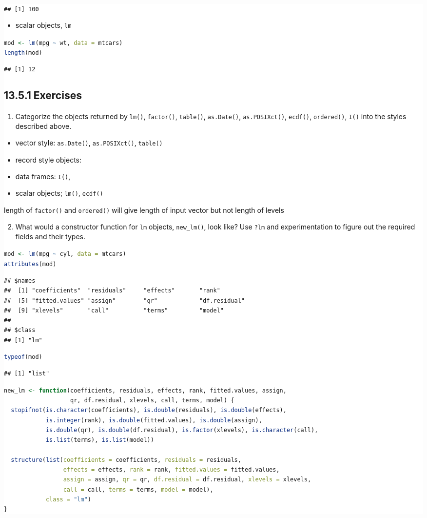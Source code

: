 ```
## [1] 100
```

* scalar objects, `lm`


```r
mod <- lm(mpg ~ wt, data = mtcars)
length(mod)
```

```
## [1] 12
```

## 13.5.1 Exercises

1. Categorize the objects returned by `lm()`, `factor()`, `table()`, `as.Date()`,
`as.POSIXct()`, `ecdf()`, `ordered()`, `I()` into the styles described above.

* vector style: `as.Date()`, `as.POSIXct()`, `table()`

* record style objects: 

* data frames: `I()`, 

* scalar objects; `lm()`, `ecdf()`

length of `factor()` and `ordered()` will give length of input vector but not length of levels

2. What would a constructor function for `lm` objects, `new_lm()`, look like?
Use `?lm` and experimentation to figure out the required fields and their types.


```r
mod <- lm(mpg ~ cyl, data = mtcars)
attributes(mod)
```

```
## $names
##  [1] "coefficients"  "residuals"     "effects"       "rank"         
##  [5] "fitted.values" "assign"        "qr"            "df.residual"  
##  [9] "xlevels"       "call"          "terms"         "model"        
## 
## $class
## [1] "lm"
```

```r
typeof(mod)
```

```
## [1] "list"
```


```r
new_lm <- function(coefficients, residuals, effects, rank, fitted.values, assign,
                   qr, df.residual, xlevels, call, terms, model) {
  stopifnot(is.character(coefficients), is.double(residuals), is.double(effects),
            is.integer(rank), is.double(fitted.values), is.double(assign),
            is.double(qr), is.double(df.residual), is.factor(xlevels), is.character(call),
            is.list(terms), is.list(model))
  
  structure(list(coefficients = coefficients, residuals = residuals,
                 effects = effects, rank = rank, fitted.values = fitted.values,
                 assign = assign, qr = qr, df.residual = df.residual, xlevels = xlevels,
                 call = call, terms = terms, model = model),
            class = "lm")
}
```
